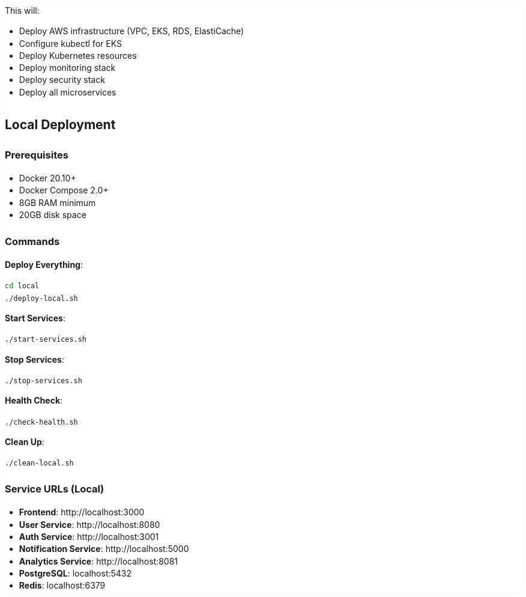 This will:
- Deploy AWS infrastructure (VPC, EKS, RDS, ElastiCache)
- Configure kubectl for EKS
- Deploy Kubernetes resources
- Deploy monitoring stack
- Deploy security stack
- Deploy all microservices

## Local Deployment

### Prerequisites

- Docker 20.10+
- Docker Compose 2.0+
- 8GB RAM minimum
- 20GB disk space

### Commands

**Deploy Everything**:
```bash
cd local
./deploy-local.sh
```

**Start Services**:
```bash
./start-services.sh
```

**Stop Services**:
```bash
./stop-services.sh
```

**Health Check**:
```bash
./check-health.sh
```

**Clean Up**:
```bash
./clean-local.sh
```

### Service URLs (Local)

- **Frontend**: http://localhost:3000
- **User Service**: http://localhost:8080
- **Auth Service**: http://localhost:3001
- **Notification Service**: http://localhost:5000
- **Analytics Service**: http://localhost:8081
- **PostgreSQL**: localhost:5432
- **Redis**: localhost:6379
